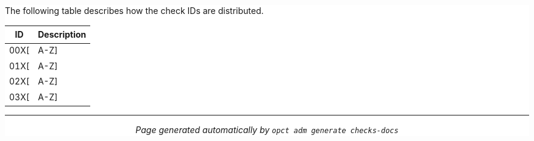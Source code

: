 The following table describes how the check IDs are distributed.

| ID  | Description   |
| --  | --            |
| 00X[|A-Z] | Conformance result rules |
| 01X[|A-Z] | Runtime, Infrastructure requirements, and known issues' rules |
| 02X[|A-Z] | Result archive annomaly detector's rules |
| 03X[|A-Z] | OpenShift object's rules |
___
*<p style='text-align:center;'>Page generated automatically by <code>opct adm generate checks-docs</code></p>*